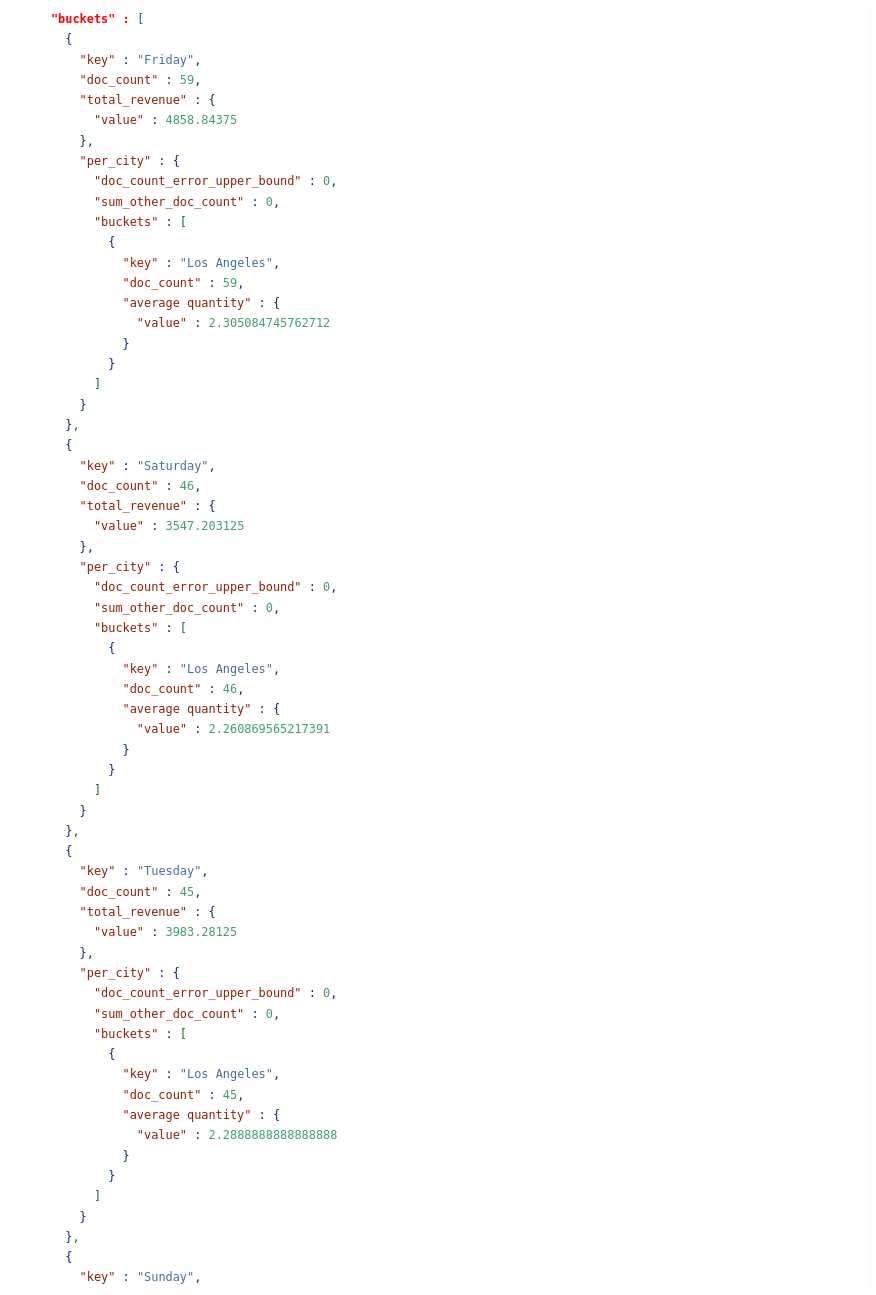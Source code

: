 ```json
      "buckets" : [
        {
          "key" : "Friday",
          "doc_count" : 59,
          "total_revenue" : {
            "value" : 4858.84375
          },
          "per_city" : {
            "doc_count_error_upper_bound" : 0,
            "sum_other_doc_count" : 0,
            "buckets" : [
              {
                "key" : "Los Angeles",
                "doc_count" : 59,
                "average quantity" : {
                  "value" : 2.305084745762712
                }
              }
            ]
          }
        },
        {
          "key" : "Saturday",
          "doc_count" : 46,
          "total_revenue" : {
            "value" : 3547.203125
          },
          "per_city" : {
            "doc_count_error_upper_bound" : 0,
            "sum_other_doc_count" : 0,
            "buckets" : [
              {
                "key" : "Los Angeles",
                "doc_count" : 46,
                "average quantity" : {
                  "value" : 2.260869565217391
                }
              }
            ]
          }
        },
        {
          "key" : "Tuesday",
          "doc_count" : 45,
          "total_revenue" : {
            "value" : 3983.28125
          },
          "per_city" : {
            "doc_count_error_upper_bound" : 0,
            "sum_other_doc_count" : 0,
            "buckets" : [
              {
                "key" : "Los Angeles",
                "doc_count" : 45,
                "average quantity" : {
                  "value" : 2.2888888888888888
                }
              }
            ]
          }
        },
        {
          "key" : "Sunday",
```